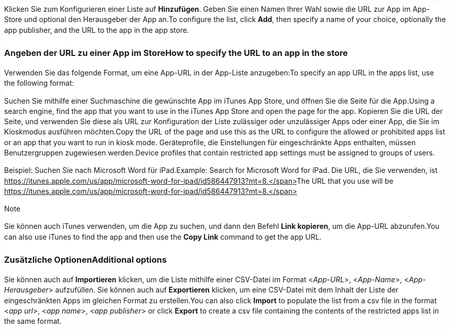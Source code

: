 <span data-ttu-id="d47b1-234">Klicken Sie zum Konfigurieren einer Liste auf **Hinzufügen**. Geben Sie einen Namen Ihrer Wahl sowie die URL zur App im App-Store und optional den Herausgeber der App an.</span><span class="sxs-lookup"><span data-stu-id="d47b1-234">To configure the list, click **Add**, then specify a name of your choice, optionally the app publisher, and the URL to the app in the app store.</span></span>

### <a name="how-to-specify-the-url-to-an-app-in-the-store"></a><span data-ttu-id="d47b1-235">Angeben der URL zu einer App im Store</span><span class="sxs-lookup"><span data-stu-id="d47b1-235">How to specify the URL to an app in the store</span></span>

<span data-ttu-id="d47b1-236">Verwenden Sie das folgende Format, um eine App-URL in der App-Liste anzugeben:</span><span class="sxs-lookup"><span data-stu-id="d47b1-236">To specify an app URL in the apps list, use the following format:</span></span>

<span data-ttu-id="d47b1-237">Suchen Sie mithilfe einer Suchmaschine die gewünschte App im iTunes App Store, und öffnen Sie die Seite für die App.</span><span class="sxs-lookup"><span data-stu-id="d47b1-237">Using a search engine, find the app that you want to use in the iTunes App Store and open the page for the app.</span></span>
<span data-ttu-id="d47b1-238">Kopieren Sie die URL der Seite, und verwenden Sie diese als URL zur Konfiguration der Liste zulässiger oder unzulässiger Apps oder einer App, die Sie im Kioskmodus ausführen möchten.</span><span class="sxs-lookup"><span data-stu-id="d47b1-238">Copy the URL of the page and use this as the URL to configure the allowed or prohibited apps list or an app that you want to run in kiosk mode.</span></span>
<span data-ttu-id="d47b1-239">Geräteprofile, die Einstellungen für eingeschränkte Apps enthalten, müssen Benutzergruppen zugewiesen werden.</span><span class="sxs-lookup"><span data-stu-id="d47b1-239">Device profiles that contain restricted app settings must be assigned to groups of users.</span></span>

<span data-ttu-id="d47b1-240">Beispiel: Suchen Sie nach Microsoft Word für iPad.</span><span class="sxs-lookup"><span data-stu-id="d47b1-240">Example: Search for Microsoft Word for iPad.</span></span> <span data-ttu-id="d47b1-241">Die URL, die Sie verwenden, ist https://itunes.apple.com/us/app/microsoft-word-for-ipad/id586447913?mt=8.</span><span class="sxs-lookup"><span data-stu-id="d47b1-241">The URL that you use will be https://itunes.apple.com/us/app/microsoft-word-for-ipad/id586447913?mt=8.</span></span>

> [!Note]
> <span data-ttu-id="d47b1-242">Sie können auch iTunes verwenden, um die App zu suchen, und dann den Befehl **Link kopieren**, um die App-URL abzurufen.</span><span class="sxs-lookup"><span data-stu-id="d47b1-242">You can also use iTunes to find the app and then use the **Copy Link** command to get the app URL.</span></span>

### <a name="additional-options"></a><span data-ttu-id="d47b1-243">Zusätzliche Optionen</span><span class="sxs-lookup"><span data-stu-id="d47b1-243">Additional options</span></span>

<span data-ttu-id="d47b1-244">Sie können auch auf **Importieren** klicken, um die Liste mithilfe einer CSV-Datei im Format <*App-URL*>, <*App-Name*>, <*App-Herausgeber*> aufzufüllen. Sie können auch auf **Exportieren** klicken, um eine CSV-Datei mit dem Inhalt der Liste der eingeschränkten Apps im gleichen Format zu erstellen.</span><span class="sxs-lookup"><span data-stu-id="d47b1-244">You can also click **Import** to populate the list from a csv file in the format <*app url*>, <*app name*>, <*app publisher*> or click **Export** to create a csv file containing the contents of the restricted apps list in the same format.</span></span>
